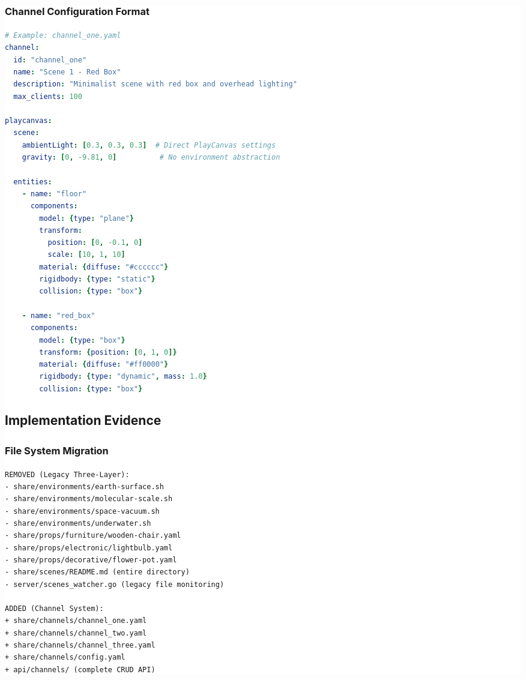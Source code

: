 ### Channel Configuration Format
```yaml
# Example: channel_one.yaml
channel:
  id: "channel_one" 
  name: "Scene 1 - Red Box"
  description: "Minimalist scene with red box and overhead lighting"
  max_clients: 100

playcanvas:
  scene:
    ambientLight: [0.3, 0.3, 0.3]  # Direct PlayCanvas settings
    gravity: [0, -9.81, 0]          # No environment abstraction
    
  entities:
    - name: "floor"
      components:
        model: {type: "plane"}
        transform:
          position: [0, -0.1, 0]
          scale: [10, 1, 10]
        material: {diffuse: "#cccccc"}
        rigidbody: {type: "static"}
        collision: {type: "box"}
        
    - name: "red_box"
      components:
        model: {type: "box"}
        transform: {position: [0, 1, 0]}
        material: {diffuse: "#ff0000"}
        rigidbody: {type: "dynamic", mass: 1.0}
        collision: {type: "box"}
```

## Implementation Evidence

### File System Migration
```
REMOVED (Legacy Three-Layer):
- share/environments/earth-surface.sh
- share/environments/molecular-scale.sh  
- share/environments/space-vacuum.sh
- share/environments/underwater.sh
- share/props/furniture/wooden-chair.yaml
- share/props/electronic/lightbulb.yaml
- share/props/decorative/flower-pot.yaml
- share/scenes/README.md (entire directory)
- server/scenes_watcher.go (legacy file monitoring)

ADDED (Channel System):
+ share/channels/channel_one.yaml
+ share/channels/channel_two.yaml
+ share/channels/channel_three.yaml
+ share/channels/config.yaml
+ api/channels/ (complete CRUD API)
```

